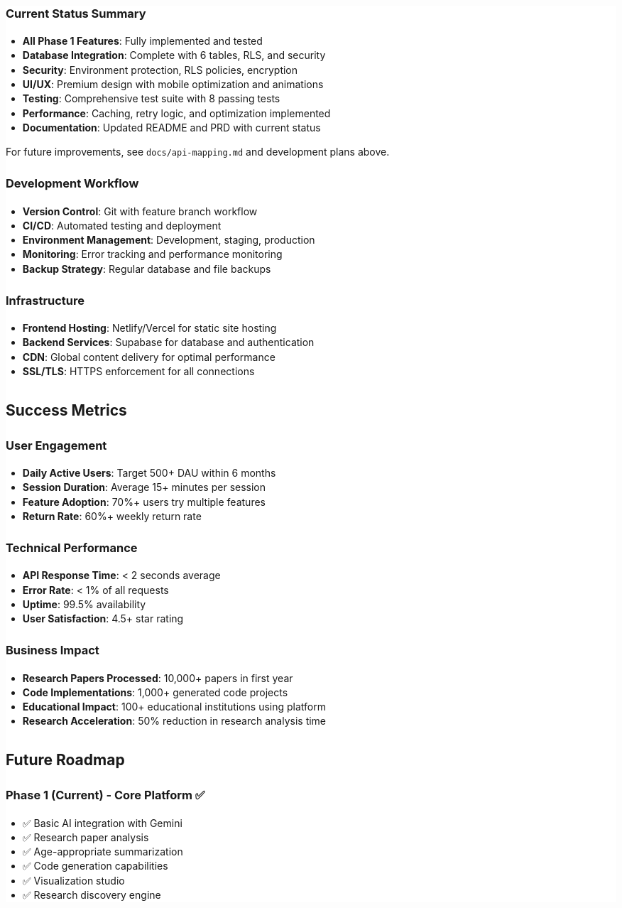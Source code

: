 ### Current Status Summary 
- **All Phase 1 Features**:  Fully implemented and tested
- **Database Integration**:  Complete with 6 tables, RLS, and security
- **Security**:  Environment protection, RLS policies, encryption
- **UI/UX**:  Premium design with mobile optimization and animations
- **Testing**:  Comprehensive test suite with 8 passing tests
- **Performance**:  Caching, retry logic, and optimization implemented
- **Documentation**:  Updated README and PRD with current status

For future improvements, see `docs/api-mapping.md` and development plans above.

### Development Workflow
- **Version Control**: Git with feature branch workflow
- **CI/CD**: Automated testing and deployment
- **Environment Management**: Development, staging, production
- **Monitoring**: Error tracking and performance monitoring
- **Backup Strategy**: Regular database and file backups

### Infrastructure
- **Frontend Hosting**: Netlify/Vercel for static site hosting
- **Backend Services**: Supabase for database and authentication
- **CDN**: Global content delivery for optimal performance
- **SSL/TLS**: HTTPS enforcement for all connections

## Success Metrics

### User Engagement
- **Daily Active Users**: Target 500+ DAU within 6 months
- **Session Duration**: Average 15+ minutes per session
- **Feature Adoption**: 70%+ users try multiple features
- **Return Rate**: 60%+ weekly return rate

### Technical Performance
- **API Response Time**: < 2 seconds average
- **Error Rate**: < 1% of all requests
- **Uptime**: 99.5% availability
- **User Satisfaction**: 4.5+ star rating

### Business Impact
- **Research Papers Processed**: 10,000+ papers in first year
- **Code Implementations**: 1,000+ generated code projects
- **Educational Impact**: 100+ educational institutions using platform
- **Research Acceleration**: 50% reduction in research analysis time

## Future Roadmap

### Phase 1 (Current) - Core Platform ✅
- ✅ Basic AI integration with Gemini
- ✅ Research paper analysis
- ✅ Age-appropriate summarization
- ✅ Code generation capabilities
- ✅ Visualization studio
- ✅ Research discovery engine
